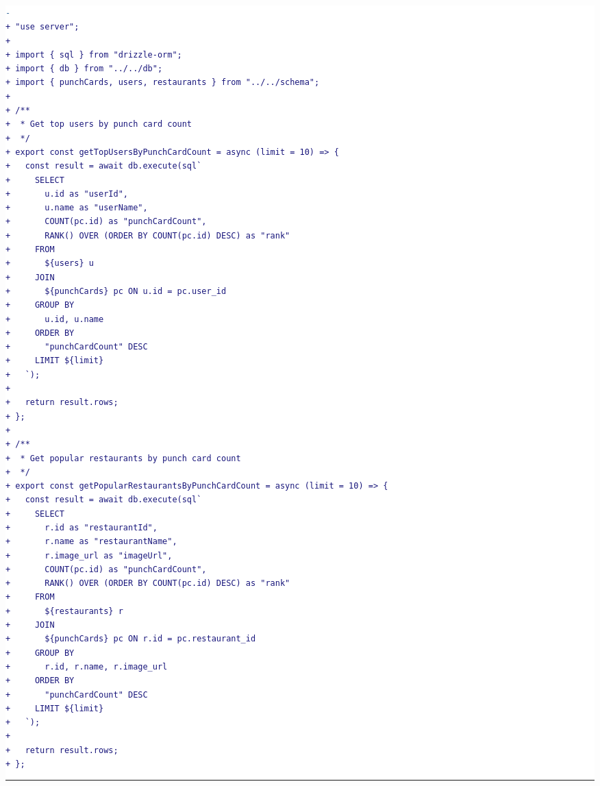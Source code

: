 ```diff
- 
+ "use server";
+ 
+ import { sql } from "drizzle-orm";
+ import { db } from "../../db";
+ import { punchCards, users, restaurants } from "../../schema";
+ 
+ /**
+  * Get top users by punch card count
+  */
+ export const getTopUsersByPunchCardCount = async (limit = 10) => {
+   const result = await db.execute(sql`
+     SELECT 
+       u.id as "userId", 
+       u.name as "userName", 
+       COUNT(pc.id) as "punchCardCount",
+       RANK() OVER (ORDER BY COUNT(pc.id) DESC) as "rank"
+     FROM 
+       ${users} u
+     JOIN 
+       ${punchCards} pc ON u.id = pc.user_id
+     GROUP BY 
+       u.id, u.name
+     ORDER BY 
+       "punchCardCount" DESC
+     LIMIT ${limit}
+   `);
+ 
+   return result.rows;
+ };
+ 
+ /**
+  * Get popular restaurants by punch card count
+  */
+ export const getPopularRestaurantsByPunchCardCount = async (limit = 10) => {
+   const result = await db.execute(sql`
+     SELECT 
+       r.id as "restaurantId", 
+       r.name as "restaurantName", 
+       r.image_url as "imageUrl",
+       COUNT(pc.id) as "punchCardCount",
+       RANK() OVER (ORDER BY COUNT(pc.id) DESC) as "rank"
+     FROM 
+       ${restaurants} r
+     JOIN 
+       ${punchCards} pc ON r.id = pc.restaurant_id
+     GROUP BY 
+       r.id, r.name, r.image_url
+     ORDER BY 
+       "punchCardCount" DESC
+     LIMIT ${limit}
+   `);
+ 
+   return result.rows;
+ }; 
```

---